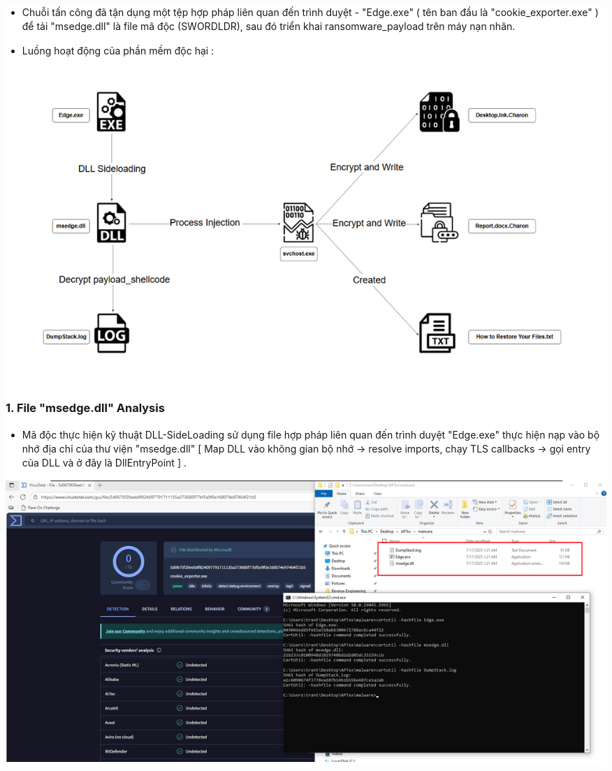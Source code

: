 - Chuỗi tấn công đã tận dụng một tệp hợp pháp liên quan đến trình duyệt - "Edge.exe" ( tên ban đầu là "cookie_exporter.exe" ) để tải "msedge.dll" là file mã độc (SWORDLDR), sau đó triển khai ransomware_payload trên máy nạn nhân.

- Luồng hoạt động của phần mềm độc hại :

![alt text](./images/image.png)

### 1. File "msedge.dll" Analysis

- Mã độc thực hiện kỹ thuật DLL-SideLoading sử dụng file hợp pháp liên quan đến trình duyệt "Edge.exe" thực hiện nạp vào bộ nhớ địa chỉ của thư viện "msedge.dll" [ Map DLL vào không gian bộ nhớ -> resolve imports, chạy TLS callbacks -> gọi entry của DLL và ở đây là DllEntryPoint ] .

![alt text](./images/image-1.png)
